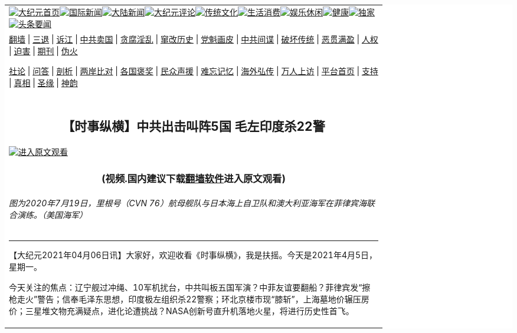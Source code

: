 <a name="1" id="1" target="_blank"></a><span id="1"></span>
<table align=center border="0"><tr><td colspan="2" VALIGN=TOP><a href="https://github.com/yjkauu3868/djy/blob/master/gb/nf1351518.md#1"><img src="https://raw.githubusercontent.com/yjkauu3868/www/master/t/djy/1.jpg" title="大纪元首页" alt="大纪元首页"></a><a href="https://github.com/yjkauu3868/djy/blob/master/gb/n24hr.md#1"><img src="https://raw.githubusercontent.com/yjkauu3868/www/master/t/djy/3.jpg" title="国际新闻" alt="国际新闻"></a><a href="https://github.com/yjkauu3868/djy/blob/master/gb/nsc413.md#1"><img src="https://raw.githubusercontent.com/yjkauu3868/www/master/t/djy/4.jpg" title="大陆新闻" alt="大陆新闻"></a><a href="https://github.com/yjkauu3868/djy/blob/master/gb/news392.md#1"><img src="https://raw.githubusercontent.com/yjkauu3868/www/master/t/djy/5.jpg" title="大纪元评论" alt="大纪元评论"></a><a href="https://github.com/yjkauu3868/djy/blob/master/gb/news2007.md#1"><img src="https://raw.githubusercontent.com/yjkauu3868/www/master/t/djy/6.jpg" title="传统文化" alt="传统文化"></a><a href="https://github.com/yjkauu3868/djy/blob/master/gb/news2008.md#1"><img src="https://raw.githubusercontent.com/yjkauu3868/www/master/t/djy/7.jpg" title="生活消费" alt="生活消费"></a><a href="https://github.com/yjkauu3868/djy/blob/master/gb/ncyule.md#1"><img src="https://raw.githubusercontent.com/yjkauu3868/www/master/t/djy/8.jpg" title="娱乐休闲" alt="娱乐休闲"></a><a href="https://github.com/yjkauu3868/djy/blob/master/gb/nsc1002.md#1"><img src="https://raw.githubusercontent.com/yjkauu3868/www/master/t/djy/9.jpg" title="健康" alt="健康"></a><a href="https://github.com/yjkauu3868/djy/blob/master/gb/nf6092.md#1"><img src="https://raw.githubusercontent.com/yjkauu3868/www/master/t/djy/10a.jpg" title="独家" alt="独家"></a><a href="https://github.com/yjkauu3868/djy/blob/master/gb/nf4514.md#1"><img src="https://raw.githubusercontent.com/yjkauu3868/www/master/t/djy/12a.jpg" title="头条要闻" alt="头条要闻"></a></td></tr>
<tr><td colspan="2" VALIGN=TOP><a target="_blank" href="https://github.com/yjkauu3868/www/blob/master/README.md?zsrh#1">翻墙</a> | <a target="_blank" href="https://github.com/yjkauu3868/djy/blob/master/gb/nf5657.md#1">三退</a> | <a target="_blank" href="https://github.com/yjkauu3868/djy/blob/master/gb/nf6124.md#1">诉江</a> | <a target="_blank" href="https://github.com/yjkauu3868/djy/blob/master/gb/nf1176117.md#1">中共卖国</a> | <a target="_blank" href="https://github.com/yjkauu3868/djy/blob/master/gb/nf5773.md#1">贪腐淫乱</a> | <a target="_blank" href="https://github.com/yjkauu3868/djy/blob/master/gb/nf1176115.md#1">窜改历史</a> | <a target="_blank" href="https://github.com/yjkauu3868/djy/blob/master/gb/nf1176107.md#1">党魁画皮</a> | <a target="_blank" href="https://github.com/yjkauu3868/djy/blob/master/gb/nf1320400.md#1">中共间谍</a> | <a target="_blank" href="https://github.com/yjkauu3868/djy/blob/master/gb/nf1176114.md#1">破坏传统</a> | <a target="_blank" href="https://github.com/yjkauu3868/ntdtv/blob/master/gb/prog447_1.md#1">恶贯满盈</a> | <a target="_blank" href="https://github.com/yjkauu3868/djy/blob/master/gb/ncid278.md#1">人权</a> | <a target="_blank" href="https://github.com/yjkauu3868/djy/blob/master/gb/nf1176111.md#1">迫害</a> | <a target="_blank" href="https://gitlab.com/szzdlab/mh-qikan/blob/master/README.md#1">期刊</a> | <a target="_blank" href="https://github.com/yjkauu3868/djy/blob/master/gb/nf5562.md#1">伪火</a></p><p><a target="_blank" href="https://github.com/yjkauu3868/djy/blob/master/gb/9p.md#1">社论</a> | <a target="_blank" href="https://github.com/yjkauu3868/djy/blob/master/gb/nf4378.md#1">问答</a> | <a target="_blank" href="https://github.com/yjkauu3868/djy/blob/master/gb/nf5792.md#1">剖析</a> | <a target="_blank" href="https://github.com/yjkauu3868/djy/blob/master/gb/nf5735.md#1">两岸比对</a> | <a target="_blank" href="https://github.com/yjkauu3868/djy/blob/master/gb/nf6119.md#1">各国褒奖</a> | <a target="_blank" href="https://github.com/yjkauu3868/djy/blob/master/gb/nf6120.md#1">民众声援</a> | <a target="_blank" href="https://github.com/yjkauu3868/djy/blob/master/gb/nf1188594.md#1">难忘记忆</a> | <a target="_blank" href="https://github.com/yjkauu3868/djy/blob/master/gb/nf3180.md#1">海外弘传</a> | <a target="_blank" href="https://github.com/yjkauu3868/djy/blob/master/gb/nf5410.md#1">万人上访</a> | <a target="_blank" href="https://github.com/yjkauu3868/www/blob/master/README.md?zsrh#1">平台首页</a> | <a target="_blank" href="https://github.com/yjkauu3868/djy/blob/master/gb/nf4386.md#1">支持</a> | <a target="_blank" href="https://github.com/yjkauu3868/djy/blob/master/gb/nf4389.md#1">真相</a> | <a target="_blank" href="https://github.com/yjkauu3868/djy/blob/master/gb/nf5790.md#1">圣缘</a> | <a target="_blank" href="https://github.com/yjkauu3868/djy/blob/master/gb/nf4786.md#1">神韵</a></td></tr>
<tr><td VALIGN=TOP width="626"><h2 align=center>【时事纵横】中共出击叫阵5国 毛左印度杀22警</h2>
<a href="https://git.io/JY7lJ"><img width="600" src="https://raw.githubusercontent.com/yjkauu3868/djy/master/gb/300/djtsp.jpg"title="进入原文观看"  alt="进入原文观看"></a><h3 align=center>(视频.国内建议下载<a href="https://github.com/yjkauu3868/www/blob/master/README.md#8">翻墙软件</a>进入原文观看)</h3>
<h6>图为2020年7月19日，里根号（CVN 76）航母舰队与日本海上自卫队和澳大利亚海军在菲律宾海联合演练。（美国海军）
</h6>
<hr>
	<p>【大纪元2021年04月06日讯】大家好，欢迎收看《<ahref="https://github.com/yjkauu3868/djy/blob/master/gb/tag/%E6%97%B6%E4%BA%8B%E7%BA%B5%E6%A8%AA.md#1">时事纵横</a>》，我是扶摇。今天是2021年4月5日，星期一。</p>
<p>今天关注的焦点：<ahref="https://github.com/yjkauu3868/djy/blob/master/gb/tag/%E8%BE%BD%E5%AE%81%E8%88%B0%E8%BF%87%E5%86%B2%E7%BB%B3.md#1">辽宁舰过冲绳</a>、10军机扰台，<ahref="https://github.com/yjkauu3868/djy/blob/master/gb/tag/%E4%B8%AD%E5%85%B1.md#1">中共</a>叫板五国军演？中菲友谊要翻船？菲律宾发“擦枪走火”警告；信奉毛泽东思想，印度极左组织杀22警察；环北京楼市现“膝斩”，上海墓地价辗压房价；<ahref="https://github.com/yjkauu3868/djy/blob/master/gb/tag/%E4%B8%89%E6%98%9F%E5%A0%86.md#1">三星堆</a>文物充满疑点，进化论遭挑战？NASA创新号直升机落地火星，将进行历史性首飞。</p>